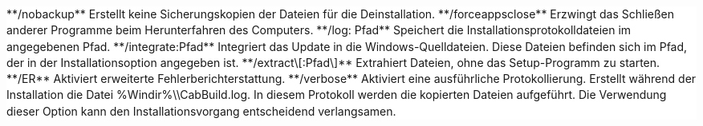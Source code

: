 <td style="border:1px solid black;">
**/nobackup**
</td>
<td style="border:1px solid black;">
Erstellt keine Sicherungskopien der Dateien für die Deinstallation.
</td>
</tr>
<tr class="alternateRow">
<td style="border:1px solid black;">
**/forceappsclose**
</td>
<td style="border:1px solid black;">
Erzwingt das Schließen anderer Programme beim Herunterfahren des Computers.
</td>
</tr>
<tr>
<td style="border:1px solid black;">
**/log: Pfad**
</td>
<td style="border:1px solid black;">
Speichert die Installationsprotokolldateien im angegebenen Pfad.
</td>
</tr>
<tr class="alternateRow">
<td style="border:1px solid black;">
**/integrate:Pfad**
</td>
<td style="border:1px solid black;">
Integriert das Update in die Windows-Quelldateien. Diese Dateien befinden sich im Pfad, der in der Installationsoption angegeben ist.
</td>
</tr>
<tr>
<td style="border:1px solid black;">
**/extract\[:Pfad\]**
</td>
<td style="border:1px solid black;">
Extrahiert Dateien, ohne das Setup-Programm zu starten.
</td>
</tr>
<tr class="alternateRow">
<td style="border:1px solid black;">
**/ER**
</td>
<td style="border:1px solid black;">
Aktiviert erweiterte Fehlerberichterstattung.
</td>
</tr>
<tr>
<td style="border:1px solid black;">
**/verbose**
</td>
<td style="border:1px solid black;">
Aktiviert eine ausführliche Protokollierung. Erstellt während der Installation die Datei %Windir%\\CabBuild.log. In diesem Protokoll werden die kopierten Dateien aufgeführt. Die Verwendung dieser Option kann den Installationsvorgang entscheidend verlangsamen.
</td>
</tr>
</table>
 